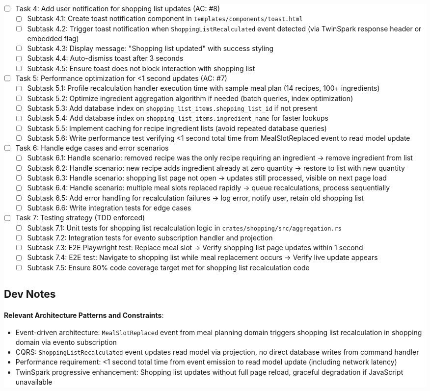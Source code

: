 - [ ] Task 4: Add user notification for shopping list updates (AC: #8)
  - [ ] Subtask 4.1: Create toast notification component in `templates/components/toast.html`
  - [ ] Subtask 4.2: Trigger toast notification when `ShoppingListRecalculated` event detected (via TwinSpark response header or embedded flag)
  - [ ] Subtask 4.3: Display message: "Shopping list updated" with success styling
  - [ ] Subtask 4.4: Auto-dismiss toast after 3 seconds
  - [ ] Subtask 4.5: Ensure toast does not block interaction with shopping list

- [ ] Task 5: Performance optimization for <1 second updates (AC: #7)
  - [ ] Subtask 5.1: Profile recalculation handler execution time with sample meal plan (14 recipes, 100+ ingredients)
  - [ ] Subtask 5.2: Optimize ingredient aggregation algorithm if needed (batch queries, index optimization)
  - [ ] Subtask 5.3: Add database index on `shopping_list_items.shopping_list_id` if not present
  - [ ] Subtask 5.4: Add database index on `shopping_list_items.ingredient_name` for faster lookups
  - [ ] Subtask 5.5: Implement caching for recipe ingredient lists (avoid repeated database queries)
  - [ ] Subtask 5.6: Write performance test verifying <1 second total time from MealSlotReplaced event to read model update

- [ ] Task 6: Handle edge cases and error scenarios
  - [ ] Subtask 6.1: Handle scenario: removed recipe was the only recipe requiring an ingredient → remove ingredient from list
  - [ ] Subtask 6.2: Handle scenario: new recipe adds ingredient already at zero quantity → restore to list with new quantity
  - [ ] Subtask 6.3: Handle scenario: shopping list page not open → updates still processed, visible on next page load
  - [ ] Subtask 6.4: Handle scenario: multiple meal slots replaced rapidly → queue recalculations, process sequentially
  - [ ] Subtask 6.5: Add error handling for recalculation failures → log error, notify user, retain old shopping list
  - [ ] Subtask 6.6: Write integration tests for edge cases

- [ ] Task 7: Testing strategy (TDD enforced)
  - [ ] Subtask 7.1: Unit tests for shopping list recalculation logic in `crates/shopping/src/aggregation.rs`
  - [ ] Subtask 7.2: Integration tests for evento subscription handler and projection
  - [ ] Subtask 7.3: E2E Playwright test: Replace meal slot → Verify shopping list page updates within 1 second
  - [ ] Subtask 7.4: E2E test: Navigate to shopping list while meal replacement occurs → Verify live update appears
  - [ ] Subtask 7.5: Ensure 80% code coverage target met for shopping list recalculation code

## Dev Notes

**Relevant Architecture Patterns and Constraints**:
- Event-driven architecture: `MealSlotReplaced` event from meal planning domain triggers shopping list recalculation in shopping domain via evento subscription
- CQRS: `ShoppingListRecalculated` event updates read model via projection, no direct database writes from command handler
- Performance requirement: <1 second total time from event emission to read model update (including network latency)
- TwinSpark progressive enhancement: Shopping list updates without full page reload, graceful degradation if JavaScript unavailable

